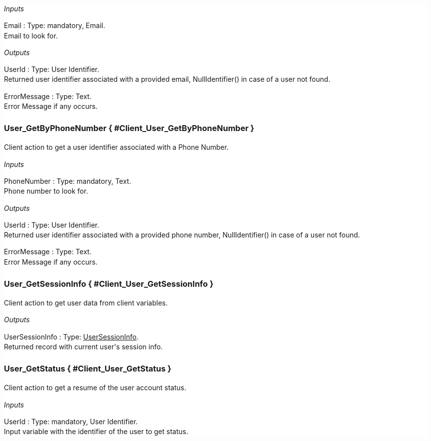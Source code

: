 *Inputs*

Email
:   Type: mandatory, Email.  
    Email to look for.

*Outputs*

UserId
:   Type: User Identifier.  
    Returned user identifier associated with a provided email, NullIdentifier() in case of a user not found.

ErrorMessage
:   Type: Text.  
    Error Message if any occurs.

### User_GetByPhoneNumber { #Client_User_GetByPhoneNumber }

Client action to get a user identifier associated with a Phone Number.

*Inputs*

PhoneNumber
:   Type: mandatory, Text.  
    Phone number to look for.

*Outputs*

UserId
:   Type: User Identifier.  
    Returned user identifier associated with a provided phone number, NullIdentifier() in case of a user not found.

ErrorMessage
:   Type: Text.  
    Error Message if any occurs.

### User_GetSessionInfo { #Client_User_GetSessionInfo }

Client action to get user data from client variables.

*Outputs*

UserSessionInfo
:   Type: [UserSessionInfo](<#Structure_UserSessionInfo>).  
    Returned record with current user's session info.

### User_GetStatus { #Client_User_GetStatus }

Client action to get a resume of the user account status.

*Inputs*

UserId
:   Type: mandatory, User Identifier.  
    Input variable with the identifier of the user to get status.
